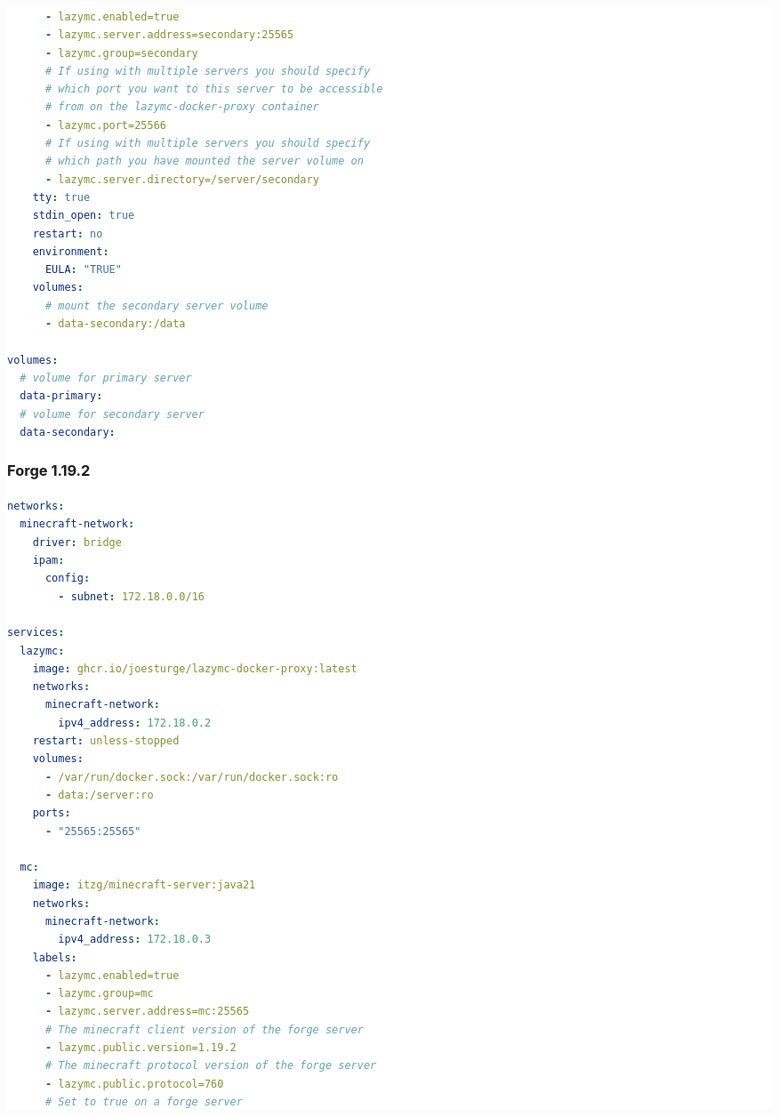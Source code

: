 ```yaml
      - lazymc.enabled=true
      - lazymc.server.address=secondary:25565
      - lazymc.group=secondary
      # If using with multiple servers you should specify
      # which port you want to this server to be accessible
      # from on the lazymc-docker-proxy container
      - lazymc.port=25566
      # If using with multiple servers you should specify
      # which path you have mounted the server volume on
      - lazymc.server.directory=/server/secondary
    tty: true
    stdin_open: true
    restart: no
    environment:
      EULA: "TRUE"
    volumes:
      # mount the secondary server volume
      - data-secondary:/data

volumes:
  # volume for primary server
  data-primary:
  # volume for secondary server
  data-secondary:
```

### Forge 1.19.2

```yaml
networks:
  minecraft-network:
    driver: bridge    
    ipam:
      config:
        - subnet: 172.18.0.0/16

services:
  lazymc:
    image: ghcr.io/joesturge/lazymc-docker-proxy:latest
    networks:
      minecraft-network:
        ipv4_address: 172.18.0.2
    restart: unless-stopped
    volumes:
      - /var/run/docker.sock:/var/run/docker.sock:ro
      - data:/server:ro
    ports:
      - "25565:25565"

  mc:
    image: itzg/minecraft-server:java21
    networks:
      minecraft-network:
        ipv4_address: 172.18.0.3
    labels:
      - lazymc.enabled=true
      - lazymc.group=mc
      - lazymc.server.address=mc:25565
      # The minecraft client version of the forge server
      - lazymc.public.version=1.19.2
      # The minecraft protocol version of the forge server
      - lazymc.public.protocol=760
      # Set to true on a forge server
```